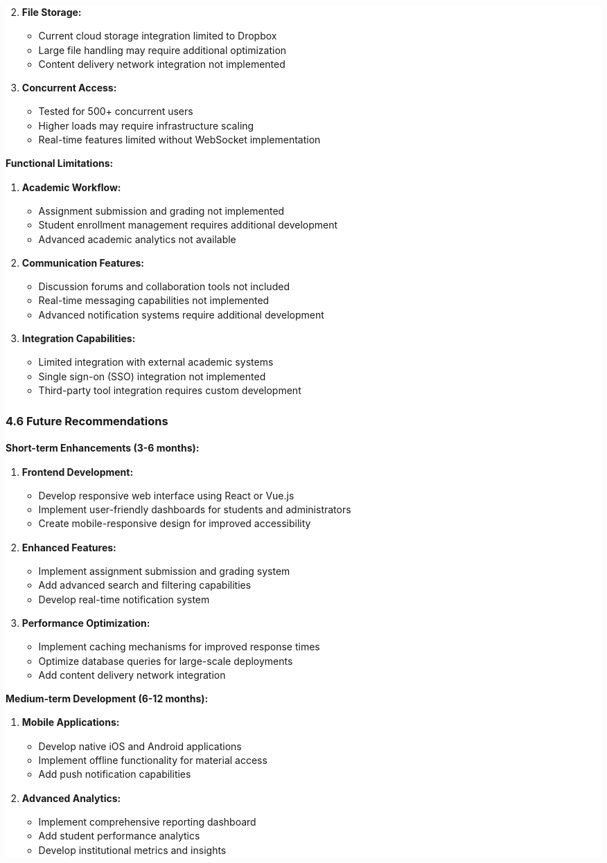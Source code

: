 2. **File Storage:**
   - Current cloud storage integration limited to Dropbox
   - Large file handling may require additional optimization
   - Content delivery network integration not implemented

3. **Concurrent Access:**
   - Tested for 500+ concurrent users
   - Higher loads may require infrastructure scaling
   - Real-time features limited without WebSocket implementation

**Functional Limitations:**

1. **Academic Workflow:**
   - Assignment submission and grading not implemented
   - Student enrollment management requires additional development
   - Advanced academic analytics not available

2. **Communication Features:**
   - Discussion forums and collaboration tools not included
   - Real-time messaging capabilities not implemented
   - Advanced notification systems require additional development

3. **Integration Capabilities:**
   - Limited integration with external academic systems
   - Single sign-on (SSO) integration not implemented
   - Third-party tool integration requires custom development

### 4.6 Future Recommendations

**Short-term Enhancements (3-6 months):**

1. **Frontend Development:**
   - Develop responsive web interface using React or Vue.js
   - Implement user-friendly dashboards for students and administrators
   - Create mobile-responsive design for improved accessibility

2. **Enhanced Features:**
   - Implement assignment submission and grading system
   - Add advanced search and filtering capabilities
   - Develop real-time notification system

3. **Performance Optimization:**
   - Implement caching mechanisms for improved response times
   - Optimize database queries for large-scale deployments
   - Add content delivery network integration

**Medium-term Development (6-12 months):**

1. **Mobile Applications:**
   - Develop native iOS and Android applications
   - Implement offline functionality for material access
   - Add push notification capabilities

2. **Advanced Analytics:**
   - Implement comprehensive reporting dashboard
   - Add student performance analytics
   - Develop institutional metrics and insights
